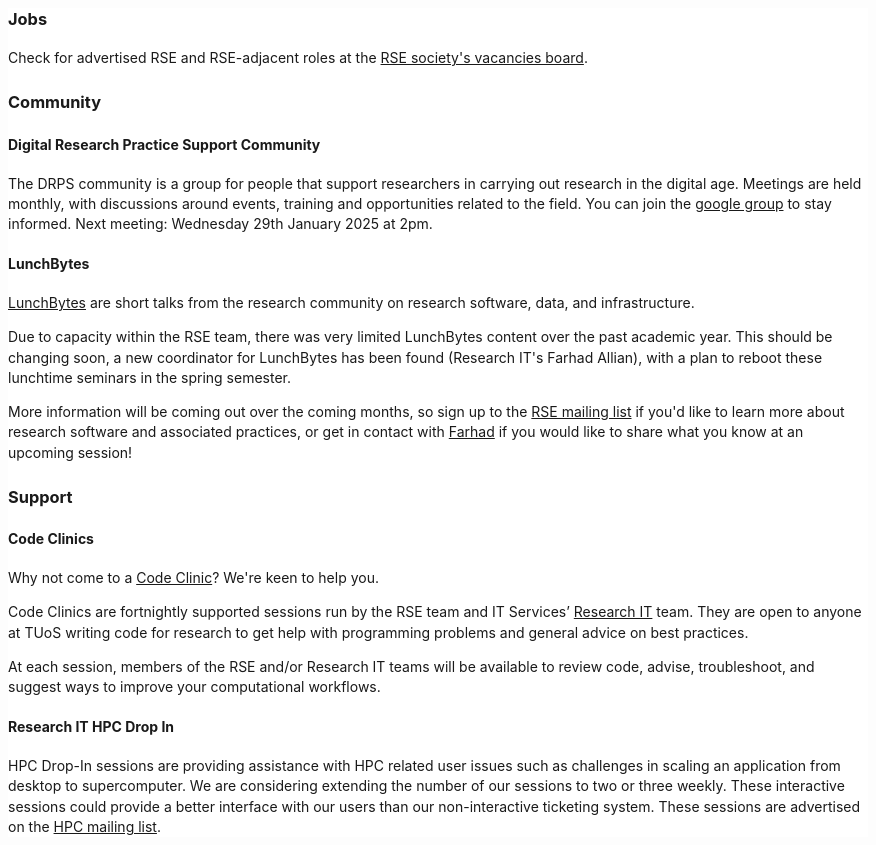 
### Jobs


Check for advertised RSE and RSE-adjacent roles at the [RSE society's vacancies
board](https://society-rse.org/careers/vacancies/).

### Community

#### Digital Research Practice Support Community

The DRPS community is a group for people that support researchers in carrying out research in the digital age. Meetings
are held monthly, with discussions around events, training and opportunities related to the field. You can join the
[google group](https://groups.google.com/u/1/a/sheffield.ac.uk/g/digital-research-practice-support-community-group/about) to
stay informed. Next meeting: Wednesday 29th January 2025 at 2pm.

#### LunchBytes

[LunchBytes](https://rse.shef.ac.uk/community/lunch-bytes/) are short talks from the research community on research
software, data, and infrastructure.

Due to capacity within the RSE team, there was very limited LunchBytes content over the past academic year.
This should be changing soon, a new coordinator for LunchBytes has been found (Research IT's Farhad Allian), with a plan to reboot these lunchtime seminars in the spring semester.

More information will be coming out over the coming months, so sign up to the [RSE mailing list](https://groups.google.com/a/sheffield.ac.uk/g/RSE-group) if you'd like to learn more about research software and associated practices, or get in contact with [Farhad](mailto:farhad.allian@sheffield.ac.uk) if you would like to share what you know at an upcoming session!

### Support

#### Code Clinics

Why not come to a [Code Clinic](https://rse.shef.ac.uk/support/code-clinic/)? We're keen to help you.

Code Clinics are fortnightly supported sessions run by the RSE team and IT Services’ [Research
IT](https://www.sheffield.ac.uk/it-services/research) team. They are open to anyone at TUoS writing code for research to
get help with programming problems and general advice on best practices.

At each session, members of the RSE and/or Research IT teams will be available to review code, advise, troubleshoot, and
suggest ways to improve your computational workflows.

#### Research IT HPC Drop In

HPC Drop-In sessions are providing assistance with HPC related user issues such as challenges in scaling an application
from desktop to supercomputer. We are considering extending the number of our sessions to two or three weekly. These
interactive sessions could provide a better interface with our users than our non-interactive ticketing system. These
sessions are advertised on the [HPC mailing list](https://groups.google.com/u/1/a/sheffield.ac.uk/g/hpc).
